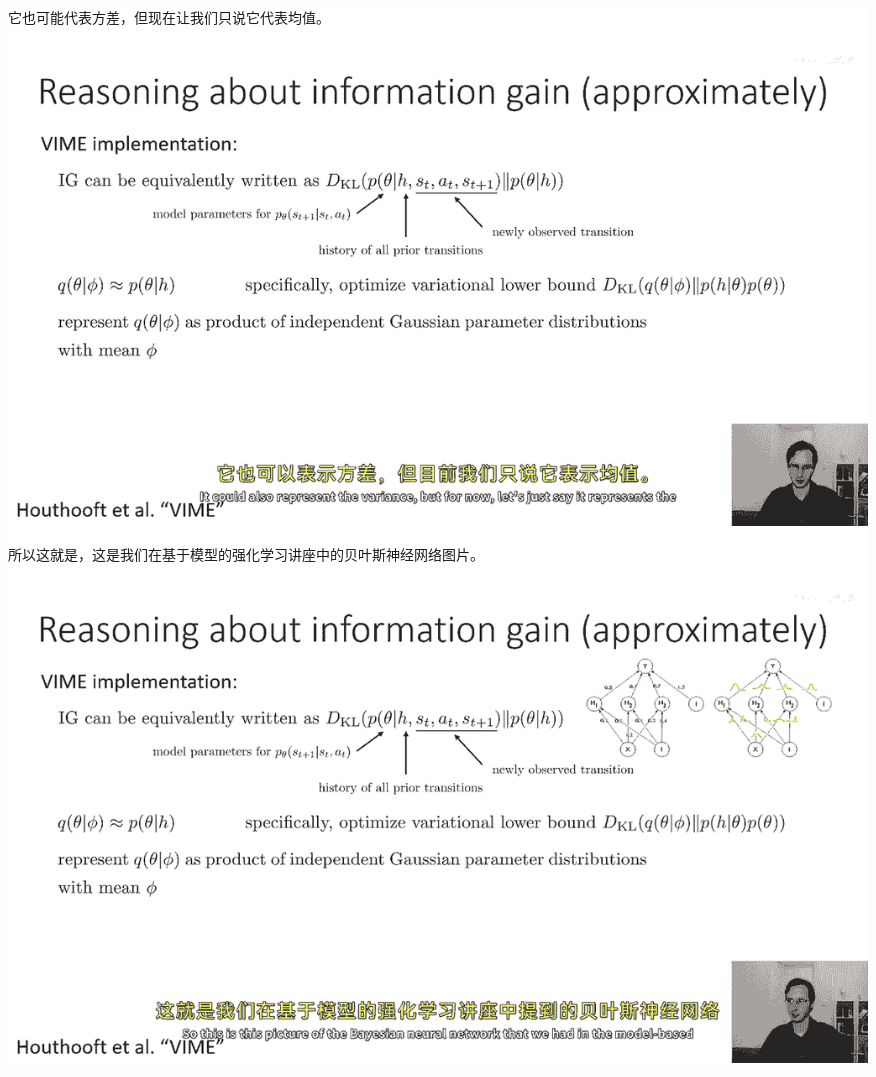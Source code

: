 它也可能代表方差，但现在让我们只说它代表均值。

![](img/90689b8a306b223de80c819076a7e599_85.png)

所以这就是，这是我们在基于模型的强化学习讲座中的贝叶斯神经网络图片。

![](img/90689b8a306b223de80c819076a7e599_87.png)
